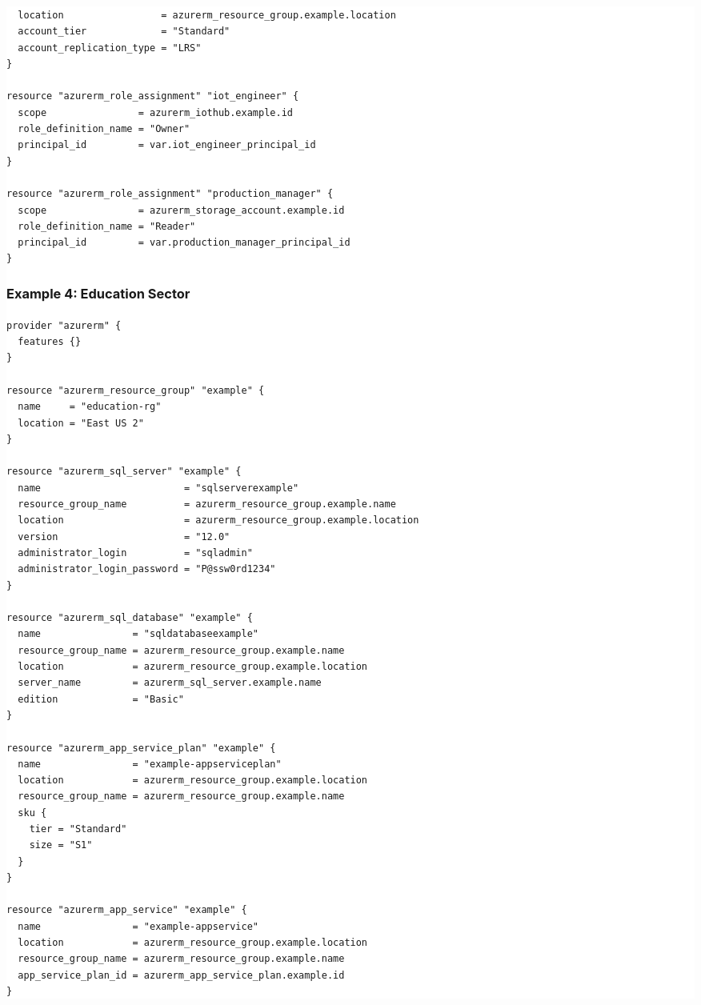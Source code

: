 ```hcl
  location                 = azurerm_resource_group.example.location
  account_tier             = "Standard"
  account_replication_type = "LRS"
}

resource "azurerm_role_assignment" "iot_engineer" {
  scope                = azurerm_iothub.example.id
  role_definition_name = "Owner"
  principal_id         = var.iot_engineer_principal_id
}

resource "azurerm_role_assignment" "production_manager" {
  scope                = azurerm_storage_account.example.id
  role_definition_name = "Reader"
  principal_id         = var.production_manager_principal_id
}
```

### Example 4: Education Sector

```hcl
provider "azurerm" {
  features {}
}

resource "azurerm_resource_group" "example" {
  name     = "education-rg"
  location = "East US 2"
}

resource "azurerm_sql_server" "example" {
  name                         = "sqlserverexample"
  resource_group_name          = azurerm_resource_group.example.name
  location                     = azurerm_resource_group.example.location
  version                      = "12.0"
  administrator_login          = "sqladmin"
  administrator_login_password = "P@ssw0rd1234"
}

resource "azurerm_sql_database" "example" {
  name                = "sqldatabaseexample"
  resource_group_name = azurerm_resource_group.example.name
  location            = azurerm_resource_group.example.location
  server_name         = azurerm_sql_server.example.name
  edition             = "Basic"
}

resource "azurerm_app_service_plan" "example" {
  name                = "example-appserviceplan"
  location            = azurerm_resource_group.example.location
  resource_group_name = azurerm_resource_group.example.name
  sku {
    tier = "Standard"
    size = "S1"
  }
}

resource "azurerm_app_service" "example" {
  name                = "example-appservice"
  location            = azurerm_resource_group.example.location
  resource_group_name = azurerm_resource_group.example.name
  app_service_plan_id = azurerm_app_service_plan.example.id
}
```